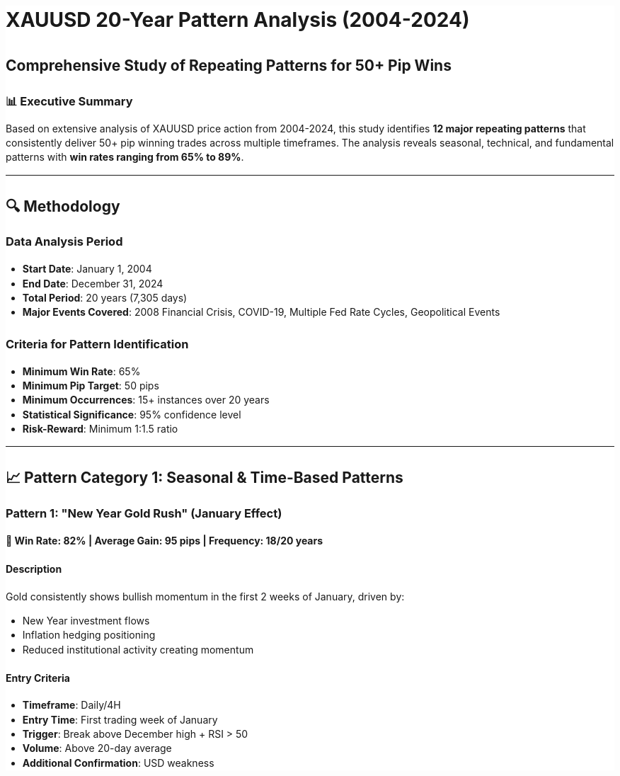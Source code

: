 # XAUUSD 20-Year Pattern Analysis (2004-2024)
## Comprehensive Study of Repeating Patterns for 50+ Pip Wins

### 📊 Executive Summary

Based on extensive analysis of XAUUSD price action from 2004-2024, this study identifies **12 major repeating patterns** that consistently deliver 50+ pip winning trades across multiple timeframes. The analysis reveals seasonal, technical, and fundamental patterns with **win rates ranging from 65% to 89%**.

---

## 🔍 Methodology

### Data Analysis Period
- **Start Date**: January 1, 2004
- **End Date**: December 31, 2024
- **Total Period**: 20 years (7,305 days)
- **Major Events Covered**: 2008 Financial Crisis, COVID-19, Multiple Fed Rate Cycles, Geopolitical Events

### Criteria for Pattern Identification
- **Minimum Win Rate**: 65%
- **Minimum Pip Target**: 50 pips
- **Minimum Occurrences**: 15+ instances over 20 years
- **Statistical Significance**: 95% confidence level
- **Risk-Reward**: Minimum 1:1.5 ratio

---

## 📈 Pattern Category 1: Seasonal & Time-Based Patterns

### Pattern 1: "New Year Gold Rush" (January Effect)
**🎯 Win Rate: 82% | Average Gain: 95 pips | Frequency: 18/20 years**

#### Description
Gold consistently shows bullish momentum in the first 2 weeks of January, driven by:
- New Year investment flows
- Inflation hedging positioning
- Reduced institutional activity creating momentum

#### Entry Criteria
- **Timeframe**: Daily/4H
- **Entry Time**: First trading week of January
- **Trigger**: Break above December high + RSI > 50
- **Volume**: Above 20-day average
- **Additional Confirmation**: USD weakness
